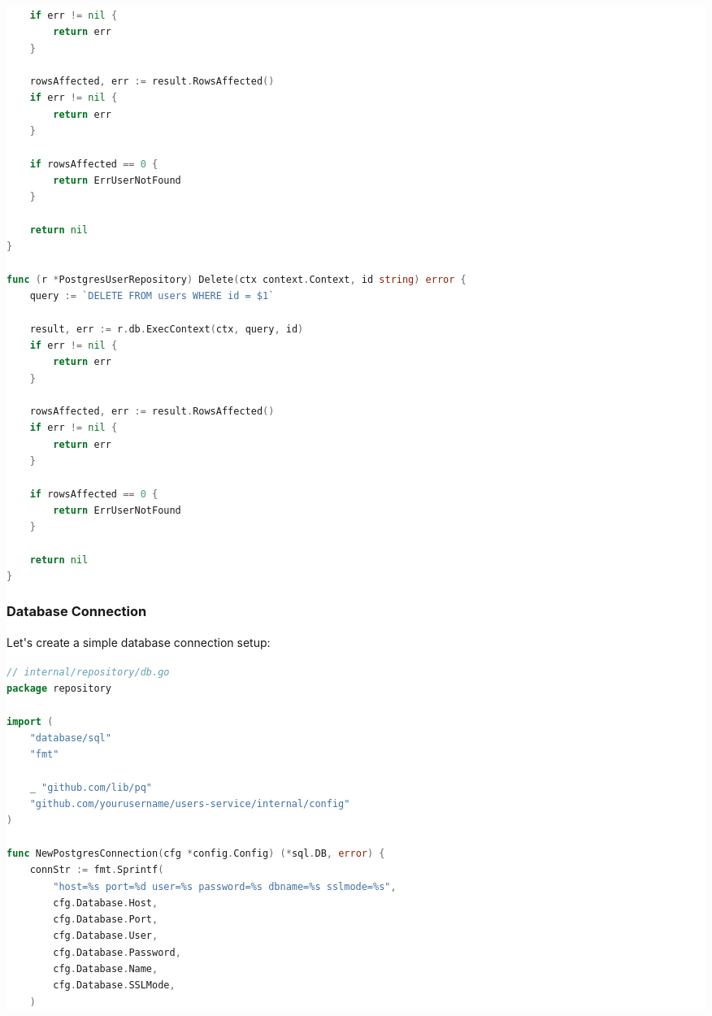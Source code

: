 ```go
    if err != nil {
        return err
    }

    rowsAffected, err := result.RowsAffected()
    if err != nil {
        return err
    }

    if rowsAffected == 0 {
        return ErrUserNotFound
    }

    return nil
}

func (r *PostgresUserRepository) Delete(ctx context.Context, id string) error {
    query := `DELETE FROM users WHERE id = $1`

    result, err := r.db.ExecContext(ctx, query, id)
    if err != nil {
        return err
    }

    rowsAffected, err := result.RowsAffected()
    if err != nil {
        return err
    }

    if rowsAffected == 0 {
        return ErrUserNotFound
    }

    return nil
}
```

### Database Connection

Let's create a simple database connection setup:

```go
// internal/repository/db.go
package repository

import (
    "database/sql"
    "fmt"

    _ "github.com/lib/pq"
    "github.com/yourusername/users-service/internal/config"
)

func NewPostgresConnection(cfg *config.Config) (*sql.DB, error) {
    connStr := fmt.Sprintf(
        "host=%s port=%d user=%s password=%s dbname=%s sslmode=%s",
        cfg.Database.Host,
        cfg.Database.Port,
        cfg.Database.User,
        cfg.Database.Password,
        cfg.Database.Name,
        cfg.Database.SSLMode,
    )

```